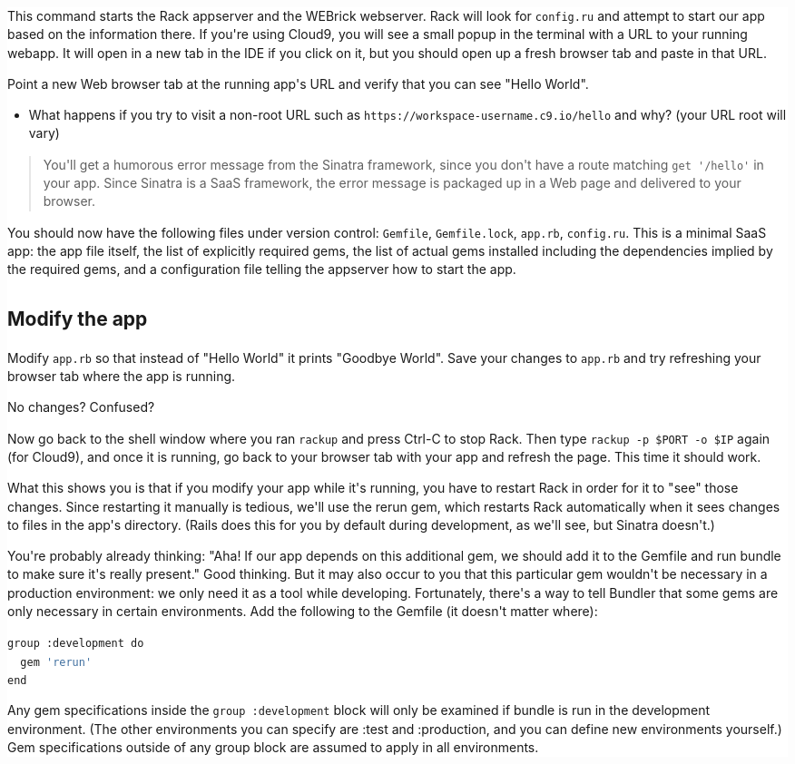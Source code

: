 This command starts the Rack appserver and the WEBrick webserver.  Rack
will look for `config.ru` and attempt to start our app based on the
information there.  If you're using Cloud9, you will see a small popup in the terminal with a URL to your running webapp. It will open in a new tab in the IDE if you click on it, but you should open up a fresh browser tab and paste in that URL.


Point a new Web browser tab at the running app's URL and verify that you can see "Hello World".

* What happens if you try to visit a non-root URL such as
`https://workspace-username.c9.io/hello` and why? (your URL root will vary)

> You'll get a humorous error message from the Sinatra framework, since
> you don't have a route matching `get '/hello'` in your app.  Since
> Sinatra is a SaaS framework, the error message is packaged up in a Web
> page and delivered to your browser.

You should now have the following files under version control:
`Gemfile`, `Gemfile.lock`, `app.rb`, `config.ru`.  This is a minimal
SaaS app: the app file itself, the list of explicitly required gems, the
list of actual gems installed including the dependencies implied by the
required gems, and a configuration file telling the appserver how to
start the app.

Modify the app
--------------

Modify `app.rb` so that instead of "Hello World" it prints "Goodbye World".
Save your changes to `app.rb` and try refreshing your browser tab where the app is running.  

No changes? Confused?

Now go back to the shell window where you ran `rackup`
and press Ctrl-C to stop Rack.  Then type `rackup -p $PORT -o $IP` again (for Cloud9), and once it is running, go back to
your browser tab with your app and refresh the page.  This time it should work.

What this shows you is that if you modify your app while it's running,
you have to restart Rack in order for it to "see" those changes. Since restarting it manually is tedious, we'll use the rerun gem, which restarts Rack automatically when it sees changes to files in the app's directory. (Rails does this for you by default during development, as we'll see, but Sinatra doesn't.)

You're probably already thinking: "Aha! If our app depends on this additional gem, we should add it to the Gemfile and run bundle to make sure it's really present." Good thinking. But it may also occur to you that this particular gem wouldn't be necessary in a production environment: we only need it as a tool while developing. Fortunately, there's a way to tell Bundler that some gems are only necessary in certain environments. Add the following to the Gemfile (it doesn't matter where):

```bash
group :development do
  gem 'rerun'
end
```

Any gem specifications inside the `group :development` block will only be examined if bundle is run in the development environment. (The other environments you can specify are :test and :production, and you can define new environments yourself.) Gem specifications outside of any group block are assumed to apply in all environments.
